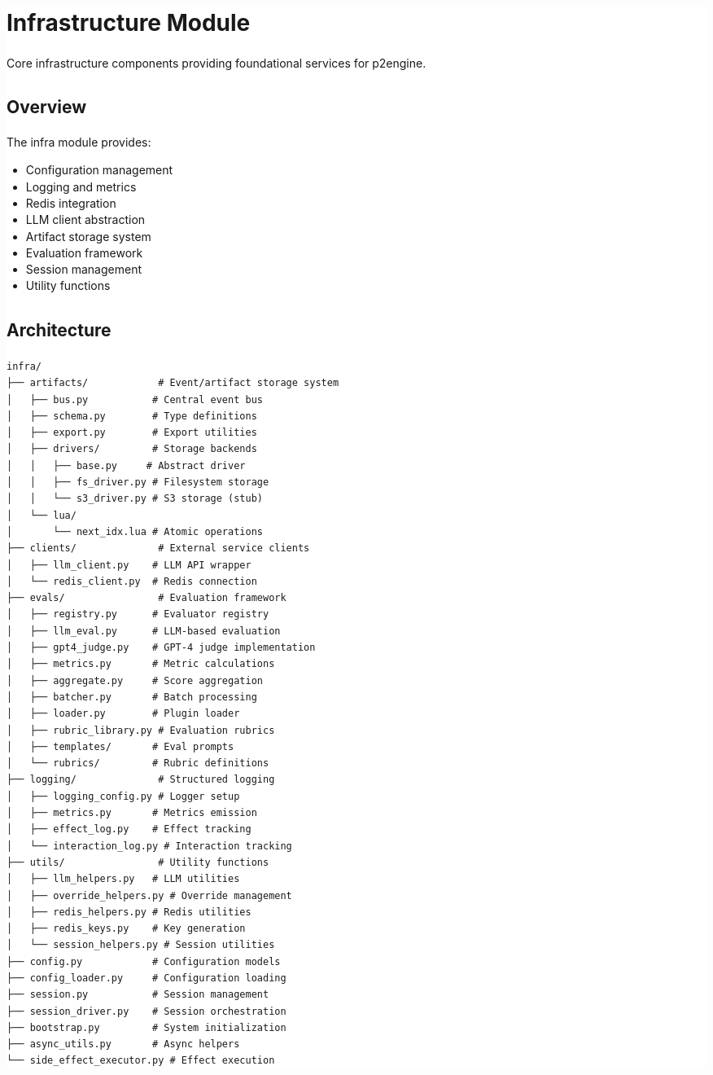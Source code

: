 # Infrastructure Module

Core infrastructure components providing foundational services for p2engine.

## Overview

The infra module provides:

- Configuration management
- Logging and metrics
- Redis integration
- LLM client abstraction
- Artifact storage system
- Evaluation framework
- Session management
- Utility functions

## Architecture

```
infra/
├── artifacts/            # Event/artifact storage system
│   ├── bus.py           # Central event bus
│   ├── schema.py        # Type definitions
│   ├── export.py        # Export utilities
│   ├── drivers/         # Storage backends
│   │   ├── base.py     # Abstract driver
│   │   ├── fs_driver.py # Filesystem storage
│   │   └── s3_driver.py # S3 storage (stub)
│   └── lua/
│       └── next_idx.lua # Atomic operations
├── clients/              # External service clients
│   ├── llm_client.py    # LLM API wrapper
│   └── redis_client.py  # Redis connection
├── evals/                # Evaluation framework
│   ├── registry.py      # Evaluator registry
│   ├── llm_eval.py      # LLM-based evaluation
│   ├── gpt4_judge.py    # GPT-4 judge implementation
│   ├── metrics.py       # Metric calculations
│   ├── aggregate.py     # Score aggregation
│   ├── batcher.py       # Batch processing
│   ├── loader.py        # Plugin loader
│   ├── rubric_library.py # Evaluation rubrics
│   ├── templates/       # Eval prompts
│   └── rubrics/         # Rubric definitions
├── logging/              # Structured logging
│   ├── logging_config.py # Logger setup
│   ├── metrics.py       # Metrics emission
│   ├── effect_log.py    # Effect tracking
│   └── interaction_log.py # Interaction tracking
├── utils/                # Utility functions
│   ├── llm_helpers.py   # LLM utilities
│   ├── override_helpers.py # Override management
│   ├── redis_helpers.py # Redis utilities
│   ├── redis_keys.py    # Key generation
│   └── session_helpers.py # Session utilities
├── config.py            # Configuration models
├── config_loader.py     # Configuration loading
├── session.py           # Session management
├── session_driver.py    # Session orchestration
├── bootstrap.py         # System initialization
├── async_utils.py       # Async helpers
└── side_effect_executor.py # Effect execution
```